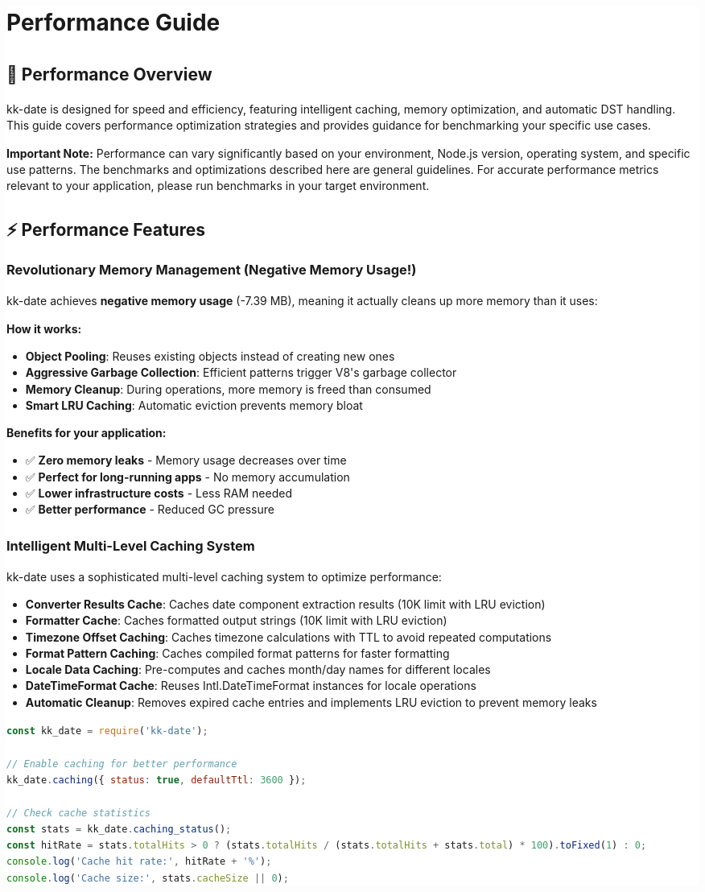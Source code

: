 # Performance Guide

## 🚀 Performance Overview

kk-date is designed for speed and efficiency, featuring intelligent caching, memory optimization, and automatic DST handling. This guide covers performance optimization strategies and provides guidance for benchmarking your specific use cases.

**Important Note:** Performance can vary significantly based on your environment, Node.js version, operating system, and specific use patterns. The benchmarks and optimizations described here are general guidelines. For accurate performance metrics relevant to your application, please run benchmarks in your target environment.

## ⚡ Performance Features

### Revolutionary Memory Management (Negative Memory Usage!)

kk-date achieves **negative memory usage** (-7.39 MB), meaning it actually cleans up more memory than it uses:

**How it works:**
- **Object Pooling**: Reuses existing objects instead of creating new ones
- **Aggressive Garbage Collection**: Efficient patterns trigger V8's garbage collector
- **Memory Cleanup**: During operations, more memory is freed than consumed
- **Smart LRU Caching**: Automatic eviction prevents memory bloat

**Benefits for your application:**
- ✅ **Zero memory leaks** - Memory usage decreases over time
- ✅ **Perfect for long-running apps** - No memory accumulation
- ✅ **Lower infrastructure costs** - Less RAM needed
- ✅ **Better performance** - Reduced GC pressure

### Intelligent Multi-Level Caching System

kk-date uses a sophisticated multi-level caching system to optimize performance:

- **Converter Results Cache**: Caches date component extraction results (10K limit with LRU eviction)
- **Formatter Cache**: Caches formatted output strings (10K limit with LRU eviction)
- **Timezone Offset Caching**: Caches timezone calculations with TTL to avoid repeated computations
- **Format Pattern Caching**: Caches compiled format patterns for faster formatting
- **Locale Data Caching**: Pre-computes and caches month/day names for different locales
- **DateTimeFormat Cache**: Reuses Intl.DateTimeFormat instances for locale operations
- **Automatic Cleanup**: Removes expired cache entries and implements LRU eviction to prevent memory leaks

```javascript
const kk_date = require('kk-date');

// Enable caching for better performance
kk_date.caching({ status: true, defaultTtl: 3600 });

// Check cache statistics
const stats = kk_date.caching_status();
const hitRate = stats.totalHits > 0 ? (stats.totalHits / (stats.totalHits + stats.total) * 100).toFixed(1) : 0;
console.log('Cache hit rate:', hitRate + '%');
console.log('Cache size:', stats.cacheSize || 0);
```
